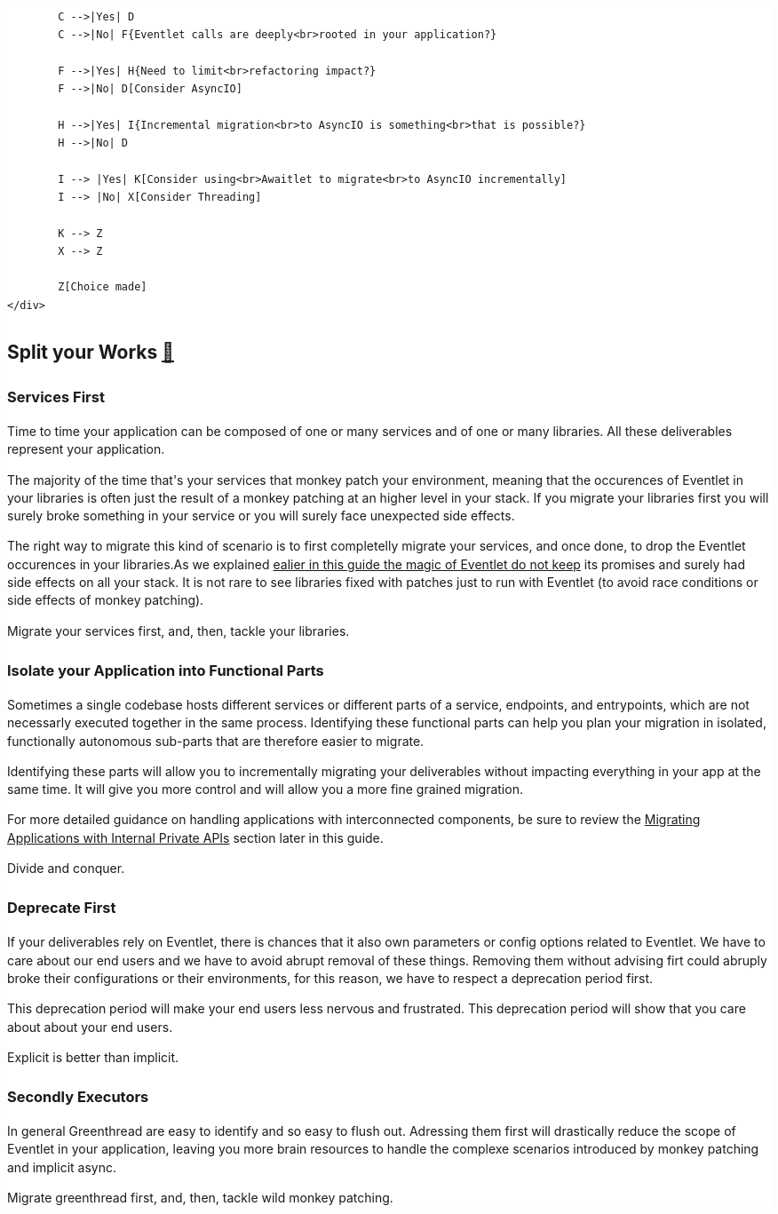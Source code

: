             C -->|Yes| D
            C -->|No| F{Eventlet calls are deeply<br>rooted in your application?}
            
            F -->|Yes| H{Need to limit<br>refactoring impact?}
            F -->|No| D[Consider AsyncIO]
            
            H -->|Yes| I{Incremental migration<br>to AsyncIO is something<br>that is possible?}
            H -->|No| D
            
            I --> |Yes| K[Consider using<br>Awaitlet to migrate<br>to AsyncIO incrementally]
            I --> |No| X[Consider Threading]

            K --> Z
            X --> Z

            Z[Choice made]
    </div>
</section>


<section>
    <h2 id="split-your-works" class="mt-10 text-3xl font-bold mb-6">Split your Works <a href="#split-your-works" class="text-cyan-400 text-xl">🔗</a></h2>
    <h3 class="mt-10 text-2xl font-bold mb-6">Services First</h3>
    <p class="mt-4 text-xl">Time to time your application can be composed of one or many services and of one or many libraries. All these deliverables represent your application.</p>
    <p class="mt-4 text-xl">The majority of the time that's your services that monkey patch your environment, meaning that the occurences of Eventlet in your libraries is often just the result of a monkey patching at an higher level in your stack. If you migrate your libraries first you will surely broke something in your service or you will surely face unexpected side effects.</p>
    <p  class="mt-4 text-xl">The right way to migrate this kind of scenario is to first completelly migrate your services, and once done, to drop the Eventlet occurences in your libraries.As we explained <a href=" {{ site.baseurl }}{% link guide/eventlet.md %}#promises" class="text-cyan-400">ealier in this guide the magic of Eventlet do not keep</a> its promises and surely had side effects on all your stack. It is not rare to see libraries fixed with patches just to run with Eventlet (to avoid race conditions or side effects of monkey patching).</p>
    <p  class="mt-4 text-xl text-yellow-300">Migrate your services first, and, then, tackle your libraries.</p>
    <h3 class="mt-10 text-2xl font-bold mb-6">Isolate your Application into Functional Parts</h3>
    <p class="mt-4 text-xl">Sometimes a single codebase hosts different services or different parts of a service, endpoints, and entrypoints, which are not necessarly executed together in the same process. Identifying these functional parts can help you plan your migration in isolated, functionally autonomous sub-parts that are therefore easier to migrate.</p>
    <p class="mt-4 text-xl">Identifying these parts will allow you to incrementally migrating your deliverables without impacting everything in your app at the same time. It will give you more control and will allow you a more fine grained migration.</p>
    <p class="mt-4 text-xl">For more detailed guidance on handling applications with interconnected components, be sure to review the <a href="#migrating-shared-private-apis" class="text-cyan-400">Migrating Applications with Internal Private APIs</a> section later in this guide.</p>
    <p class="mt-4 text-xl text-yellow-300">Divide and conquer.</p>
    <h3 class="mt-10 text-2xl font-bold mb-6">Deprecate First</h3>
    <p class="mt-4 text-xl">If your deliverables rely on Eventlet, there is chances that it also own parameters or config options related to Eventlet. We have to care about our end users and we have to avoid abrupt removal of these things. Removing them without advising firt could abruply broke their configurations or their environments, for this reason, we have to respect a deprecation period first.</p>
    <p class="mt-4 text-xl">This deprecation period will make your end users less nervous and frustrated. This deprecation period will show that you care about about your end users.</p>
    <p  class="mt-4 text-xl text-yellow-300">Explicit is better than implicit.</p>
    <h3 class="mt-10 text-2xl font-bold mb-6">Secondly Executors</h3>
    <p class="mt-4 text-xl">In general Greenthread are easy to identify and so easy to flush out. Adressing them first will drastically reduce the scope of Eventlet in your application, leaving you more brain resources to handle the complexe scenarios introduced by monkey patching and implicit async.</p>
    <p  class="mt-4 text-xl text-yellow-300">Migrate greenthread first, and, then, tackle wild monkey patching.</p>